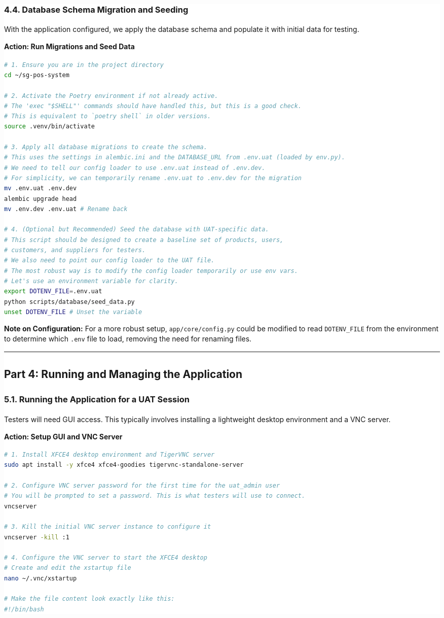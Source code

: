 ### 4.4. Database Schema Migration and Seeding

With the application configured, we apply the database schema and populate it with initial data for testing.

**Action: Run Migrations and Seed Data**
```bash
# 1. Ensure you are in the project directory
cd ~/sg-pos-system

# 2. Activate the Poetry environment if not already active.
# The 'exec "$SHELL"' commands should have handled this, but this is a good check.
# This is equivalent to `poetry shell` in older versions.
source .venv/bin/activate

# 3. Apply all database migrations to create the schema.
# This uses the settings in alembic.ini and the DATABASE_URL from .env.uat (loaded by env.py).
# We need to tell our config loader to use .env.uat instead of .env.dev.
# For simplicity, we can temporarily rename .env.uat to .env.dev for the migration
mv .env.uat .env.dev
alembic upgrade head
mv .env.dev .env.uat # Rename back

# 4. (Optional but Recommended) Seed the database with UAT-specific data.
# This script should be designed to create a baseline set of products, users,
# customers, and suppliers for testers.
# We also need to point our config loader to the UAT file.
# The most robust way is to modify the config loader temporarily or use env vars.
# Let's use an environment variable for clarity.
export DOTENV_FILE=.env.uat
python scripts/database/seed_data.py
unset DOTENV_FILE # Unset the variable
```

**Note on Configuration:** For a more robust setup, `app/core/config.py` could be modified to read `DOTENV_FILE` from the environment to determine which `.env` file to load, removing the need for renaming files.

---

## **Part 4: Running and Managing the Application**

### 5.1. Running the Application for a UAT Session

Testers will need GUI access. This typically involves installing a lightweight desktop environment and a VNC server.

**Action: Setup GUI and VNC Server**
```bash
# 1. Install XFCE4 desktop environment and TigerVNC server
sudo apt install -y xfce4 xfce4-goodies tigervnc-standalone-server

# 2. Configure VNC server password for the first time for the uat_admin user
# You will be prompted to set a password. This is what testers will use to connect.
vncserver

# 3. Kill the initial VNC server instance to configure it
vncserver -kill :1

# 4. Configure the VNC server to start the XFCE4 desktop
# Create and edit the xstartup file
nano ~/.vnc/xstartup

# Make the file content look exactly like this:
#!/bin/bash
```
